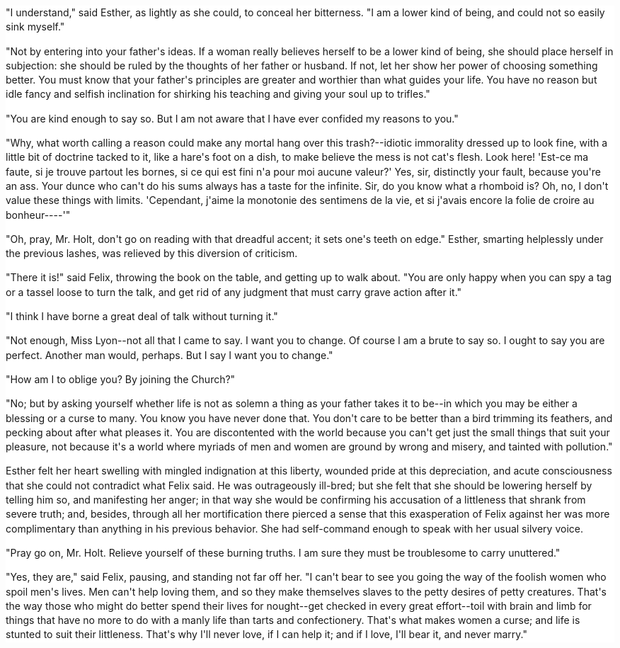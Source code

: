 "I understand," said Esther, as lightly as she could, to conceal her bitterness. "I am a lower kind of being, and could not so easily sink myself." 

"Not by entering into your father's ideas. If a woman really believes herself to be a lower kind of being, she should place herself in subjection: she should be ruled by the thoughts of her father or husband. If not, let her show her power of choosing something better. You must know that your father's principles are greater and worthier than what guides your life. You have no reason but idle fancy and selfish inclination for shirking his teaching and giving your soul up to trifles." 

"You are kind enough to say so. But I am not aware that I have ever confided my reasons to you." 

"Why, what worth calling a reason could make any mortal hang over this trash?--idiotic immorality dressed up to look fine, with a little bit of doctrine tacked to it, like a hare's foot on a dish, to make believe the mess is not cat's flesh. Look here! 'Est-ce ma faute, si je trouve partout les bornes, si ce qui est fini n'a pour moi aucune valeur?' Yes, sir, distinctly your fault, because you're an ass. Your dunce who can't do his sums always has a taste for the infinite. Sir, do you know what a rhomboid is? Oh, no, I don't value these things with limits. 'Cependant, j'aime la monotonie des sentimens de la vie, et si j'avais encore la folie de croire au bonheur----'" 

"Oh, pray, Mr. Holt, don't go on reading with that dreadful accent; it sets one's teeth on edge." Esther, smarting helplessly under the previous lashes, was relieved by this diversion of criticism. 

"There it is!" said Felix, throwing the book on the table, and getting up to walk about. "You are only happy when you can spy a tag or a tassel loose to turn the talk, and get rid of any judgment that must carry grave action after it." 

"I think I have borne a great deal of talk without turning it." 

"Not enough, Miss Lyon--not all that I came to say. I want you to change. Of course I am a brute to say so. I ought to say you are perfect. Another man would, perhaps. But I say I want you to change." 

"How am I to oblige you? By joining the Church?" 

"No; but by asking yourself whether life is not as solemn a thing as your father takes it to be--in which you may be either a blessing or a curse to many. You know you have never done that. You don't care to be better than a bird trimming its feathers, and pecking about after what pleases it. You are discontented with the world because you can't get just the small things that suit your pleasure, not because it's a world where myriads of men and women are ground by wrong and misery, and tainted with pollution." 

Esther felt her heart swelling with mingled indignation at this liberty, wounded pride at this depreciation, and acute consciousness that she could not contradict what Felix said. He was outrageously ill-bred; but she felt that she should be lowering herself by telling him so, and manifesting her anger; in that way she would be confirming his accusation of a littleness that shrank from severe truth; and, besides, through all her mortification there pierced a sense that this exasperation of Felix against her was more complimentary than anything in his previous behavior. She had self-command enough to speak with her usual silvery voice. 

"Pray go on, Mr. Holt. Relieve yourself of these burning truths. I am sure they must be troublesome to carry unuttered." 

"Yes, they are," said Felix, pausing, and standing not far off her. "I can't bear to see you going the way of the foolish women who spoil men's lives. Men can't help loving them, and so they make themselves slaves to the petty desires of petty creatures. That's the way those who might do better spend their lives for nought--get checked in every great effort--toil with brain and limb for things that have no more to do with a manly life than tarts and confectionery. That's what makes women a curse; and life is stunted to suit their littleness. That's why I'll never love, if I can help it; and if I love, I'll bear it, and never marry." 
